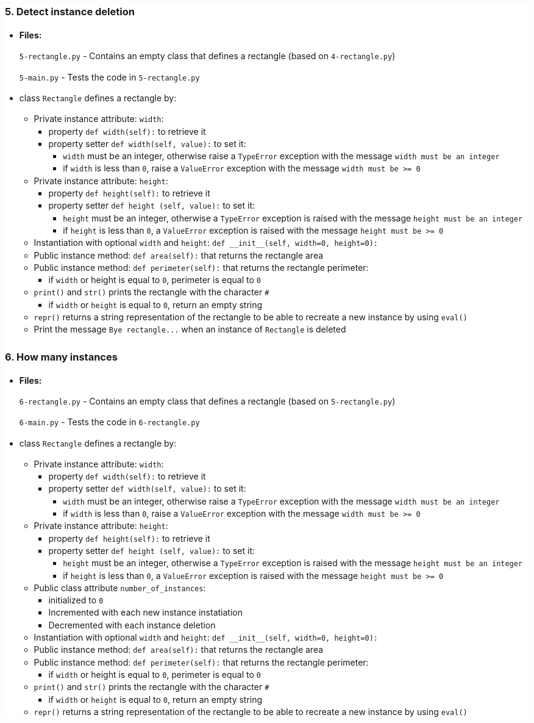 ### 5. Detect instance deletion

* **Files:**

  `5-rectangle.py` - Contains an empty class that defines a rectangle (based on `4-rectangle.py`)

  `5-main.py` - Tests the code in `5-rectangle.py`
* class `Rectangle` defines a rectangle by:

  * Private instance attribute: `width`:
    * property `def width(self):` to retrieve it
    * property setter `def width(self, value):` to set it:
      * `width` must be an integer, otherwise raise a `TypeError` exception with the message `width must be an integer`
      * if `width` is less than `0`, raise a `ValueError` exception with the message `width must be >= 0`
  * Private instance attribute: `height`:
    * property `def height(self):` to retrieve it
    * property setter `def height (self, value):` to set it:
      * `height` must be an integer, otherwise a `TypeError` exception is raised with the message `height must be an integer`
      * if `height` is less than `0`, a `ValueError` exception is raised with the message `height must be >= 0`
  * Instantiation with optional `width` and `height`: `def __init__(self, width=0, height=0):`
  * Public instance method: `def area(self):` that returns the rectangle area
  * Public instance method: `def perimeter(self):` that returns the rectangle perimeter:
    * if `width` or height is equal to `0`, perimeter is equal to `0`
  * `print()` and `str()` prints the rectangle with the character `#`
    * if `width` or `height` is equal to `0`, return an empty string
  * `repr()` returns a string representation of the rectangle to be able to recreate a new instance by using `eval()`
  * Print the message `Bye rectangle...` when an instance of `Rectangle` is deleted

### 6. How many instances

* **Files:**

  `6-rectangle.py` - Contains an empty class that defines a rectangle (based on `5-rectangle.py`)

  `6-main.py` - Tests the code in `6-rectangle.py`
* class `Rectangle` defines a rectangle by:

  * Private instance attribute: `width`:
    * property `def width(self):` to retrieve it
    * property setter `def width(self, value):` to set it:
      * `width` must be an integer, otherwise raise a `TypeError` exception with the message `width must be an integer`
      * if `width` is less than `0`, raise a `ValueError` exception with the message `width must be >= 0`
  * Private instance attribute: `height`:
    * property `def height(self):` to retrieve it
    * property setter `def height (self, value):` to set it:
      * `height` must be an integer, otherwise a `TypeError` exception is raised with the message `height must be an integer`
      * if `height` is less than `0`, a `ValueError` exception is raised with the message `height must be >= 0`
  * Public class attribute `number_of_instances`:
    * initialized to `0`
    * Incremented with each new instance instatiation
    * Decremented with each instance deletion
  * Instantiation with optional `width` and `height`: `def __init__(self, width=0, height=0):`
  * Public instance method: `def area(self):` that returns the rectangle area
  * Public instance method: `def perimeter(self):` that returns the rectangle perimeter:
    * if `width` or height is equal to `0`, perimeter is equal to `0`
  * `print()` and `str()` prints the rectangle with the character `#`
    * if `width` or `height` is equal to `0`, return an empty string
  * `repr()` returns a string representation of the rectangle to be able to recreate a new instance by using `eval()`